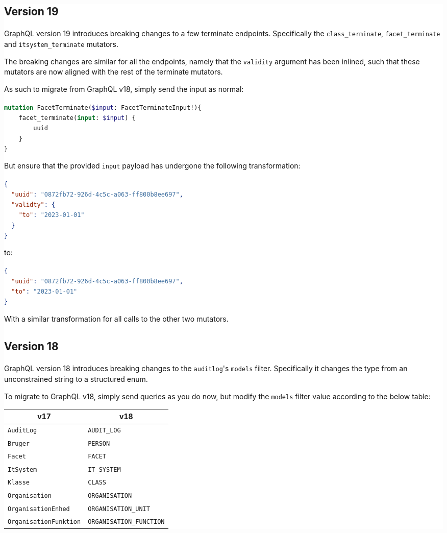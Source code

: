 
## Version 19

GraphQL version 19 introduces breaking changes to a few terminate endpoints.
Specifically the `class_terminate`, `facet_terminate` and `itsystem_terminate`
mutators.

The breaking changes are similar for all the endpoints, namely that the
`validity` argument has been inlined, such that these mutators are now aligned
with the rest of the terminate mutators.

As such to migrate from GraphQL v18, simply send the input as normal:
```graphql
mutation FacetTerminate($input: FacetTerminateInput!){
    facet_terminate(input: $input) {
        uuid
    }
}
```
But ensure that the provided `input` payload has undergone the following transformation:
```json
{
  "uuid": "0872fb72-926d-4c5c-a063-ff800b8ee697",
  "validty": {
    "to": "2023-01-01"
  }
}
```
to:
```json
{
  "uuid": "0872fb72-926d-4c5c-a063-ff800b8ee697",
  "to": "2023-01-01"
}
```
With a similar transformation for all calls to the other two mutators.

## Version 18

GraphQL version 18 introduces breaking changes to the `auditlog`'s `models` filter.
Specifically it changes the type from an unconstrained string to a structured enum.

To migrate to GraphQL v18, simply send queries as you do now, but modify the
`models` filter value according to the below table:

| v17                    | v18                     |
|------------------------|-------------------------|
| `AuditLog`             | `AUDIT_LOG`             |
| `Bruger`               | `PERSON`                |
| `Facet`                | `FACET`                 |
| `ItSystem`             | `IT_SYSTEM`             |
| `Klasse`               | `CLASS`                 |
| `Organisation`         | `ORGANISATION`          |
| `OrganisationEnhed`    | `ORGANISATION_UNIT`     |
| `OrganisationFunktion` | `ORGANISATION_FUNCTION` |
